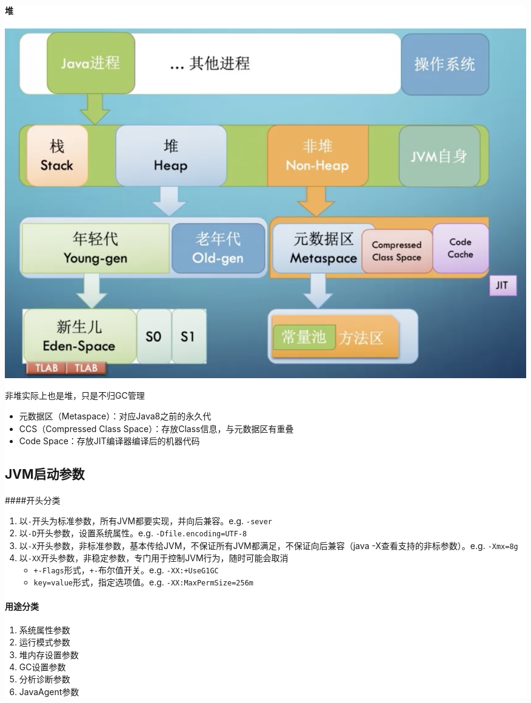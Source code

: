 #### 堆

![](./images/jvm_heap.png)

非堆实际上也是堆，只是不归GC管理

- 元数据区（Metaspace）：对应Java8之前的永久代
- CCS（Compressed Class Space）：存放Class信息，与元数据区有重叠
- Code Space：存放JIT编译器编译后的机器代码

## JVM启动参数

####开头分类

1. 以`-`开头为标准参数，所有JVM都要实现，并向后兼容。e.g. `-sever`
2. 以`-D`开头参数，设置系统属性。e.g. `-Dfile.encoding=UTF-8`
3. 以`-X`开头参数，非标准参数，基本传给JVM，不保证所有JVM都满足，不保证向后兼容（java -X查看支持的非标参数）。e.g. `-Xmx=8g`
4. 以`-XX`开头参数，非稳定参数，专门用于控制JVM行为，随时可能会取消
   - `+-Flags`形式，`+-`布尔值开关。e.g. `-XX:+UseG1GC`
   - `key=value`形式，指定选项值。e.g. `-XX:MaxPermSize=256m`

#### 用途分类

1. 系统属性参数
2. 运行模式参数
3. 堆内存设置参数
4. GC设置参数
5. 分析诊断参数
6. JavaAgent参数

